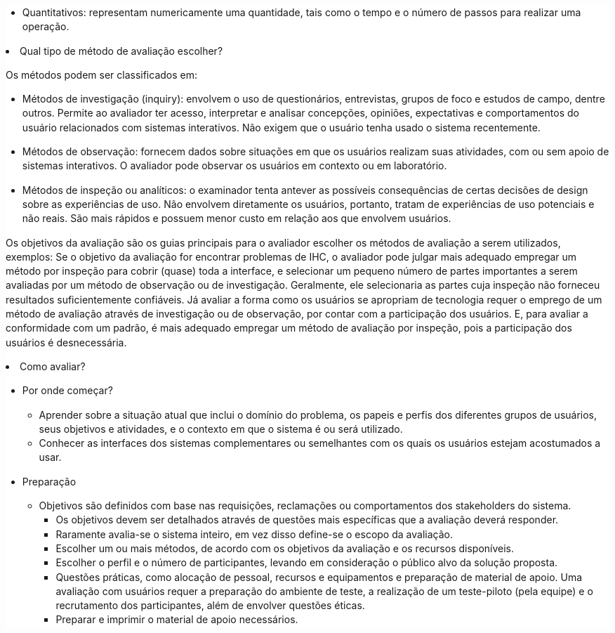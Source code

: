 - Quantitativos: representam numericamente uma quantidade, tais como o tempo e o número de passos para realizar uma operação.

<li> Qual tipo de método de avaliação escolher? </li>

Os métodos podem ser classificados em:

- Métodos de investigação (inquiry): envolvem o uso de questionários, entrevistas, grupos de foco e estudos de campo, dentre outros. Permite ao avaliador ter acesso, interpretar e analisar concepções, opiniões, expectativas e comportamentos do usuário relacionados com sistemas interativos. Não exigem que o usuário tenha usado o sistema recentemente.

- Métodos de observação: fornecem dados sobre situações em que os usuários realizam suas atividades, com ou sem apoio de sistemas interativos. O avaliador pode observar os usuários em contexto ou em laboratório.

- Métodos de inspeção ou analíticos: o examinador tenta antever as possíveis consequências de certas decisões de design sobre as experiências de uso. Não envolvem diretamente os usuários, portanto, tratam de experiências de uso potenciais e não reais. São mais rápidos e possuem menor custo em relação aos que envolvem usuários.

Os objetivos da avaliação são os guias principais para o avaliador escolher os métodos de avaliação a serem utilizados, exemplos:
Se o objetivo da avaliação for encontrar problemas de
IHC, o avaliador pode julgar mais adequado empregar um método por inspeção para cobrir (quase) toda
a interface, e selecionar um pequeno número de partes importantes a serem avaliadas por um método
de observação ou de investigação. Geralmente, ele selecionaria as partes cuja inspeção não forneceu
resultados suficientemente confiáveis. Já avaliar a forma como os usuários se apropriam de tecnologia
requer o emprego de um método de avaliação através de investigação ou de observação, por contar com a
participação dos usuários. E, para avaliar a conformidade com um padrão, é mais adequado empregar um
método de avaliação por inspeção, pois a participação dos usuários é desnecessária.

<li> Como avaliar? </li>

- Por onde começar?

  - Aprender sobre a situação atual que inclui o domínio do problema, os papeis e perfis dos diferentes grupos de usuários, seus objetivos e atividades, e o contexto em que o sistema é ou será utilizado.
  - Conhecer as interfaces dos sistemas complementares ou semelhantes com os quais os usuários estejam acostumados a usar.

- Preparação
  - Objetivos são definidos com base nas requisições, reclamações ou comportamentos dos stakeholders do sistema.
    - Os objetivos devem ser detalhados através de questões mais específicas que a avaliação deverá responder.
    - Raramente avalia-se o sistema inteiro, em vez disso define-se o escopo da avaliação.
    - Escolher um ou mais métodos, de acordo com os objetivos da avaliação e os recursos disponíveis.
    - Escolher o perfil e o número de participantes, levando em consideração o público alvo da solução proposta.
    - Questões práticas, como alocação de pessoal, recursos e equipamentos e preparação de material de apoio. Uma avaliação com usuários requer a preparação do ambiente de teste, a realização de um teste-piloto (pela equipe) e o recrutamento dos participantes, além de envolver questões éticas.
    - Preparar e imprimir o material de apoio necessários.
